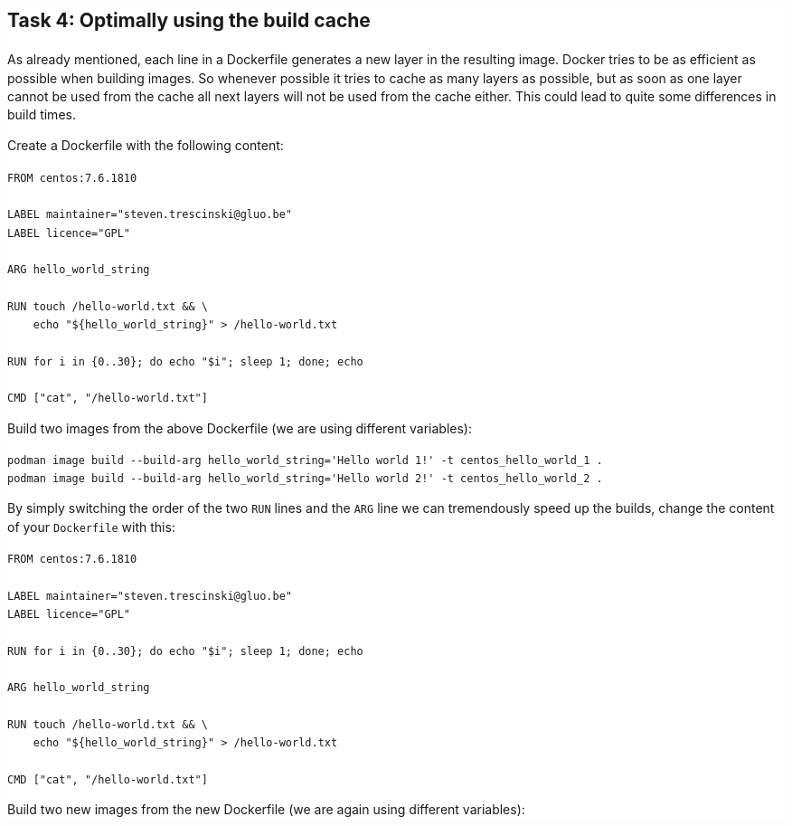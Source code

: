 ## Task 4: Optimally using the build cache

As already mentioned, each line in a Dockerfile generates a new layer in the
resulting image.  Docker tries to be as efficient as possible when building
images.  So whenever possible it tries to cache as many layers as possible, but
as soon as one layer cannot be used from the cache all next layers will not be
used from the cache either.  This could lead to quite some differences in build
times.

Create a Dockerfile with the following content:

```
FROM centos:7.6.1810

LABEL maintainer="steven.trescinski@gluo.be"
LABEL licence="GPL"

ARG hello_world_string

RUN touch /hello-world.txt && \
    echo "${hello_world_string}" > /hello-world.txt

RUN for i in {0..30}; do echo "$i"; sleep 1; done; echo

CMD ["cat", "/hello-world.txt"]
```

Build two images from the above Dockerfile (we are using different variables):

```
podman image build --build-arg hello_world_string='Hello world 1!' -t centos_hello_world_1 .
podman image build --build-arg hello_world_string='Hello world 2!' -t centos_hello_world_2 .
```

By simply switching the order of the two `RUN` lines and the `ARG` line we can
tremendously speed up the builds, change the content of your `Dockerfile` with this:

```
FROM centos:7.6.1810

LABEL maintainer="steven.trescinski@gluo.be"
LABEL licence="GPL"

RUN for i in {0..30}; do echo "$i"; sleep 1; done; echo

ARG hello_world_string

RUN touch /hello-world.txt && \
    echo "${hello_world_string}" > /hello-world.txt

CMD ["cat", "/hello-world.txt"]
```

Build two new images from the new Dockerfile (we are again using different
variables):
